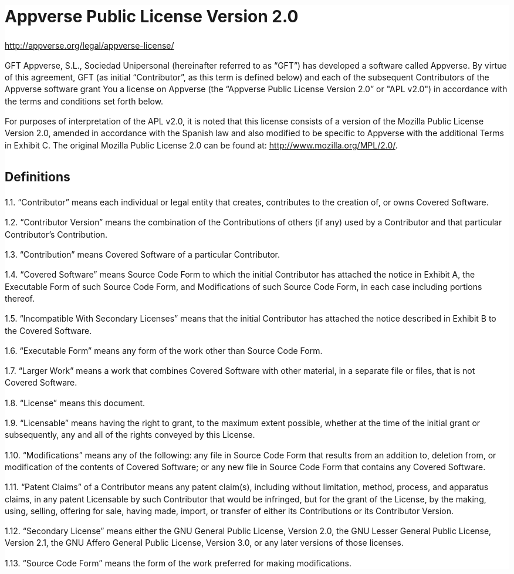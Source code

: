 # Appverse Public License Version 2.0

<http://appverse.org/legal/appverse-license/>

GFT Appverse, S.L., Sociedad Unipersonal (hereinafter referred to as “GFT”) has developed a software called Appverse. By virtue of this agreement, GFT (as initial “Contributor”, as this term is defined below) and each of the subsequent Contributors of the Appverse software grant You a license on Appverse (the “Appverse Public License Version 2.0” or "APL v2.0") in accordance with the terms and conditions set forth below.

For purposes of interpretation of the APL v2.0, it is noted that this license consists of a version of the Mozilla Public License Version 2.0, amended in accordance with the Spanish law and also modified to be specific to Appverse with the additional Terms in Exhibit C. The original Mozilla Public License 2.0 can be found at: <http://www.mozilla.org/MPL/2.0/>.

## Definitions
1.1. “Contributor” means each individual or legal entity that creates, contributes to the creation of, or owns Covered Software.

1.2. “Contributor Version” means the combination of the Contributions of others (if any) used by a Contributor and that particular Contributor’s Contribution.

1.3. “Contribution” means Covered Software of a particular Contributor.

1.4. “Covered Software” means Source Code Form to which the initial Contributor has attached the notice in Exhibit A, the Executable Form of such Source Code Form, and Modifications of such Source Code Form, in each case including portions thereof.

1.5. “Incompatible With Secondary Licenses” means that the initial Contributor has attached the notice described in Exhibit B to the Covered Software.

1.6. “Executable Form” means any form of the work other than Source Code Form.

1.7. “Larger Work” means a work that combines Covered Software with other material, in a separate file or files, that is not Covered Software.

1.8. “License” means this document.

1.9. “Licensable” means having the right to grant, to the maximum extent possible, whether at the time of the initial grant or subsequently, any and all of the rights conveyed by this License.

1.10. “Modifications” means any of the following: any file in Source Code Form that results from an addition to, deletion from, or modification of the contents of Covered Software; or any new file in Source Code Form that contains any Covered Software.

1.11. “Patent Claims” of a Contributor means any patent claim(s), including without limitation, method, process, and apparatus claims, in any patent Licensable by such Contributor that would be infringed, but for the grant of the License, by the making, using, selling, offering for sale, having made, import, or transfer of either its Contributions or its Contributor Version.

1.12. “Secondary License” means either the GNU General Public License, Version 2.0, the GNU Lesser General Public License, Version 2.1, the GNU Affero General Public License, Version 3.0, or any later versions of those licenses.

1.13. “Source Code Form” means the form of the work preferred for making modifications.
